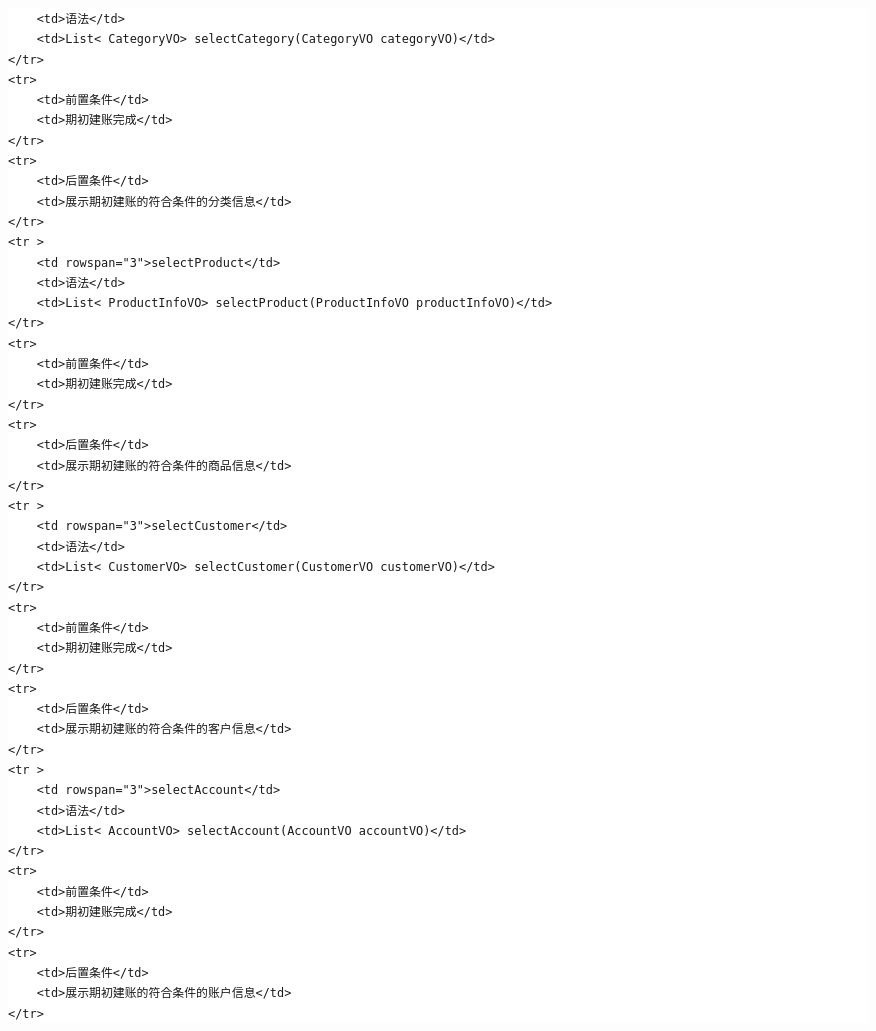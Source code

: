    	    <td>语法</td>
   	    <td>List< CategoryVO> selectCategory(CategoryVO categoryVO)</td>
   	</tr>
   	<tr>
   	    <td>前置条件</td>
   	    <td>期初建账完成</td>
   	</tr>
   	<tr>
   	    <td>后置条件</td>
   	    <td>展示期初建账的符合条件的分类信息</td>
   	</tr>
   	<tr >
   	    <td rowspan="3">selectProduct</td>
   	    <td>语法</td>
   	    <td>List< ProductInfoVO> selectProduct(ProductInfoVO productInfoVO)</td>
   	</tr>
   	<tr>
   	    <td>前置条件</td>
   	    <td>期初建账完成</td>
   	</tr>
   	<tr>
   	    <td>后置条件</td>
   	    <td>展示期初建账的符合条件的商品信息</td>
   	</tr>
   	<tr >
   	    <td rowspan="3">selectCustomer</td>
   	    <td>语法</td>
   	    <td>List< CustomerVO> selectCustomer(CustomerVO customerVO)</td>
   	</tr>
   	<tr>
   	    <td>前置条件</td>
   	    <td>期初建账完成</td>
   	</tr>
   	<tr>
   	    <td>后置条件</td>
   	    <td>展示期初建账的符合条件的客户信息</td>
   	</tr>
   	<tr >
   	    <td rowspan="3">selectAccount</td>
   	    <td>语法</td>
   	    <td>List< AccountVO> selectAccount(AccountVO accountVO)</td>
   	</tr>
   	<tr>
   	    <td>前置条件</td>
   	    <td>期初建账完成</td>
   	</tr>
   	<tr>
   	    <td>后置条件</td>
   	    <td>展示期初建账的符合条件的账户信息</td>
   	</tr>
   </table> 
